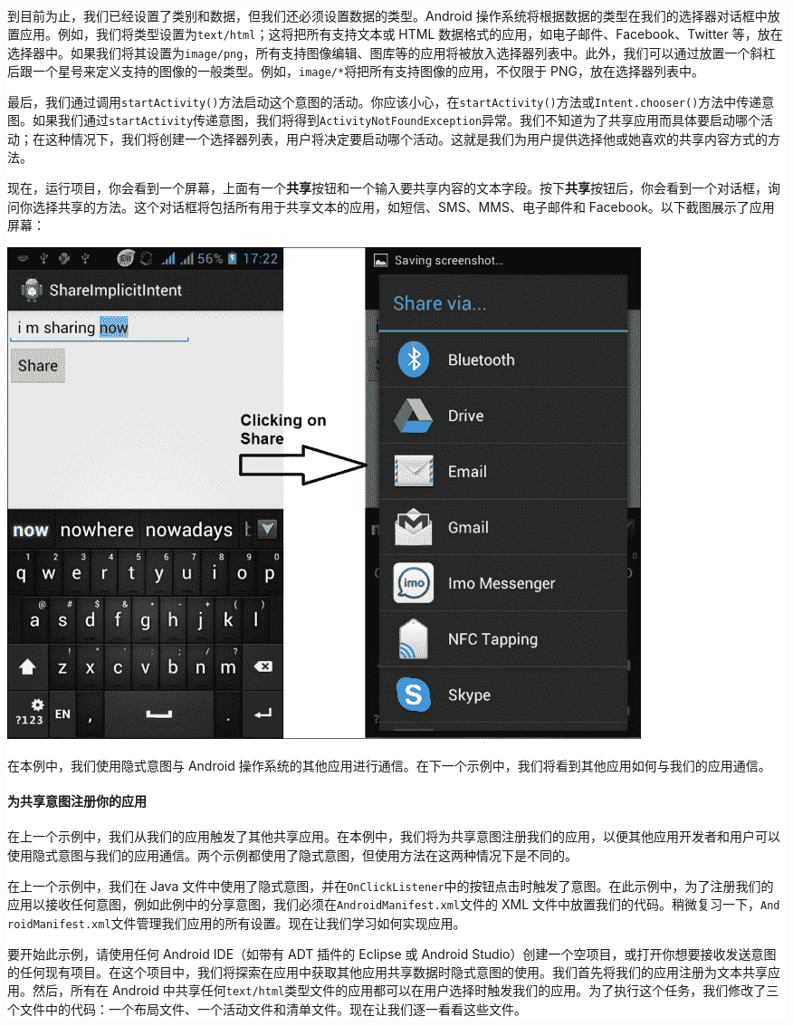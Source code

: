 到目前为止，我们已经设置了类别和数据，但我们还必须设置数据的类型。Android 操作系统将根据数据的类型在我们的选择器对话框中放置应用。例如，我们将类型设置为`text/html`；这将把所有支持文本或 HTML 数据格式的应用，如电子邮件、Facebook、Twitter 等，放在选择器中。如果我们将其设置为`image/png`，所有支持图像编辑、图库等的应用将被放入选择器列表中。此外，我们可以通过放置一个斜杠后跟一个星号来定义支持的图像的一般类型。例如，`image/*`将把所有支持图像的应用，不仅限于 PNG，放在选择器列表中。

最后，我们通过调用`startActivity()`方法启动这个意图的活动。你应该小心，在`startActivity()`方法或`Intent.chooser()`方法中传递意图。如果我们通过`startActivity`传递意图，我们将得到`ActivityNotFoundException`异常。我们不知道为了共享应用而具体要启动哪个活动；在这种情况下，我们将创建一个选择器列表，用户将决定要启动哪个活动。这就是我们为用户提供选择他或她喜欢的共享内容方式的方法。

现在，运行项目，你会看到一个屏幕，上面有一个**共享**按钮和一个输入要共享内容的文本字段。按下**共享**按钮后，你会看到一个对话框，询问你选择共享的方法。这个对话框将包括所有用于共享文本的应用，如短信、SMS、MMS、电子邮件和 Facebook。以下截图展示了应用屏幕：

![MainActivity.java 类](img/9639_03_16.jpg)

在本例中，我们使用隐式意图与 Android 操作系统的其他应用进行通信。在下一个示例中，我们将看到其他应用如何与我们的应用通信。

#### 为共享意图注册你的应用

在上一个示例中，我们从我们的应用触发了其他共享应用。在本例中，我们将为共享意图注册我们的应用，以便其他应用开发者和用户可以使用隐式意图与我们的应用通信。两个示例都使用了隐式意图，但使用方法在这两种情况下是不同的。

在上一个示例中，我们在 Java 文件中使用了隐式意图，并在`OnClickListener`中的按钮点击时触发了意图。在此示例中，为了注册我们的应用以接收任何意图，例如此例中的分享意图，我们必须在`AndroidManifest.xml`文件的 XML 文件中放置我们的代码。稍微复习一下，`AndroidManifest.xml`文件管理我们应用的所有设置。现在让我们学习如何实现应用。

要开始此示例，请使用任何 Android IDE（如带有 ADT 插件的 Eclipse 或 Android Studio）创建一个空项目，或打开你想要接收发送意图的任何现有项目。在这个项目中，我们将探索在应用中获取其他应用共享数据时隐式意图的使用。我们首先将我们的应用注册为文本共享应用。然后，所有在 Android 中共享任何`text/html`类型文件的应用都可以在用户选择时触发我们的应用。为了执行这个任务，我们修改了三个文件中的代码：一个布局文件、一个活动文件和清单文件。现在让我们逐一看看这些文件。
